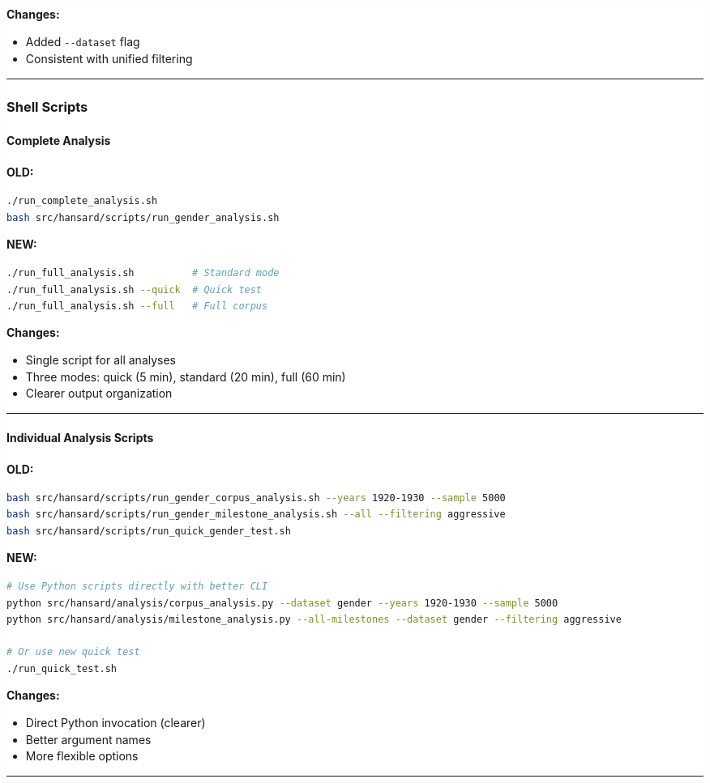 **Changes:**
- Added `--dataset` flag
- Consistent with unified filtering

---

### Shell Scripts

#### Complete Analysis

**OLD:**
```bash
./run_complete_analysis.sh
bash src/hansard/scripts/run_gender_analysis.sh
```

**NEW:**
```bash
./run_full_analysis.sh          # Standard mode
./run_full_analysis.sh --quick  # Quick test
./run_full_analysis.sh --full   # Full corpus
```

**Changes:**
- Single script for all analyses
- Three modes: quick (5 min), standard (20 min), full (60 min)
- Clearer output organization

---

#### Individual Analysis Scripts

**OLD:**
```bash
bash src/hansard/scripts/run_gender_corpus_analysis.sh --years 1920-1930 --sample 5000
bash src/hansard/scripts/run_gender_milestone_analysis.sh --all --filtering aggressive
bash src/hansard/scripts/run_quick_gender_test.sh
```

**NEW:**
```bash
# Use Python scripts directly with better CLI
python src/hansard/analysis/corpus_analysis.py --dataset gender --years 1920-1930 --sample 5000
python src/hansard/analysis/milestone_analysis.py --all-milestones --dataset gender --filtering aggressive

# Or use new quick test
./run_quick_test.sh
```

**Changes:**
- Direct Python invocation (clearer)
- Better argument names
- More flexible options

---
